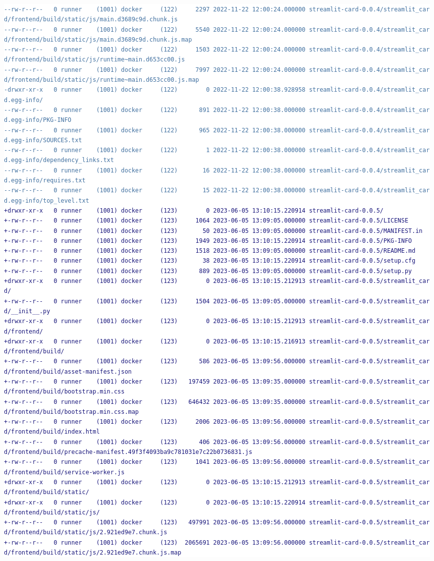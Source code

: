 ```diff
--rw-r--r--   0 runner    (1001) docker     (122)     2297 2022-11-22 12:00:24.000000 streamlit-card-0.0.4/streamlit_card/frontend/build/static/js/main.d3689c9d.chunk.js
--rw-r--r--   0 runner    (1001) docker     (122)     5540 2022-11-22 12:00:24.000000 streamlit-card-0.0.4/streamlit_card/frontend/build/static/js/main.d3689c9d.chunk.js.map
--rw-r--r--   0 runner    (1001) docker     (122)     1503 2022-11-22 12:00:24.000000 streamlit-card-0.0.4/streamlit_card/frontend/build/static/js/runtime~main.d653cc00.js
--rw-r--r--   0 runner    (1001) docker     (122)     7997 2022-11-22 12:00:24.000000 streamlit-card-0.0.4/streamlit_card/frontend/build/static/js/runtime~main.d653cc00.js.map
-drwxr-xr-x   0 runner    (1001) docker     (122)        0 2022-11-22 12:00:38.928958 streamlit-card-0.0.4/streamlit_card.egg-info/
--rw-r--r--   0 runner    (1001) docker     (122)      891 2022-11-22 12:00:38.000000 streamlit-card-0.0.4/streamlit_card.egg-info/PKG-INFO
--rw-r--r--   0 runner    (1001) docker     (122)      965 2022-11-22 12:00:38.000000 streamlit-card-0.0.4/streamlit_card.egg-info/SOURCES.txt
--rw-r--r--   0 runner    (1001) docker     (122)        1 2022-11-22 12:00:38.000000 streamlit-card-0.0.4/streamlit_card.egg-info/dependency_links.txt
--rw-r--r--   0 runner    (1001) docker     (122)       16 2022-11-22 12:00:38.000000 streamlit-card-0.0.4/streamlit_card.egg-info/requires.txt
--rw-r--r--   0 runner    (1001) docker     (122)       15 2022-11-22 12:00:38.000000 streamlit-card-0.0.4/streamlit_card.egg-info/top_level.txt
+drwxr-xr-x   0 runner    (1001) docker     (123)        0 2023-06-05 13:10:15.220914 streamlit-card-0.0.5/
+-rw-r--r--   0 runner    (1001) docker     (123)     1064 2023-06-05 13:09:05.000000 streamlit-card-0.0.5/LICENSE
+-rw-r--r--   0 runner    (1001) docker     (123)       50 2023-06-05 13:09:05.000000 streamlit-card-0.0.5/MANIFEST.in
+-rw-r--r--   0 runner    (1001) docker     (123)     1949 2023-06-05 13:10:15.220914 streamlit-card-0.0.5/PKG-INFO
+-rw-r--r--   0 runner    (1001) docker     (123)     1518 2023-06-05 13:09:05.000000 streamlit-card-0.0.5/README.md
+-rw-r--r--   0 runner    (1001) docker     (123)       38 2023-06-05 13:10:15.220914 streamlit-card-0.0.5/setup.cfg
+-rw-r--r--   0 runner    (1001) docker     (123)      889 2023-06-05 13:09:05.000000 streamlit-card-0.0.5/setup.py
+drwxr-xr-x   0 runner    (1001) docker     (123)        0 2023-06-05 13:10:15.212913 streamlit-card-0.0.5/streamlit_card/
+-rw-r--r--   0 runner    (1001) docker     (123)     1504 2023-06-05 13:09:05.000000 streamlit-card-0.0.5/streamlit_card/__init__.py
+drwxr-xr-x   0 runner    (1001) docker     (123)        0 2023-06-05 13:10:15.212913 streamlit-card-0.0.5/streamlit_card/frontend/
+drwxr-xr-x   0 runner    (1001) docker     (123)        0 2023-06-05 13:10:15.216913 streamlit-card-0.0.5/streamlit_card/frontend/build/
+-rw-r--r--   0 runner    (1001) docker     (123)      586 2023-06-05 13:09:56.000000 streamlit-card-0.0.5/streamlit_card/frontend/build/asset-manifest.json
+-rw-r--r--   0 runner    (1001) docker     (123)   197459 2023-06-05 13:09:35.000000 streamlit-card-0.0.5/streamlit_card/frontend/build/bootstrap.min.css
+-rw-r--r--   0 runner    (1001) docker     (123)   646432 2023-06-05 13:09:35.000000 streamlit-card-0.0.5/streamlit_card/frontend/build/bootstrap.min.css.map
+-rw-r--r--   0 runner    (1001) docker     (123)     2006 2023-06-05 13:09:56.000000 streamlit-card-0.0.5/streamlit_card/frontend/build/index.html
+-rw-r--r--   0 runner    (1001) docker     (123)      406 2023-06-05 13:09:56.000000 streamlit-card-0.0.5/streamlit_card/frontend/build/precache-manifest.49f3f4093ba9c781031e7c22b0736831.js
+-rw-r--r--   0 runner    (1001) docker     (123)     1041 2023-06-05 13:09:56.000000 streamlit-card-0.0.5/streamlit_card/frontend/build/service-worker.js
+drwxr-xr-x   0 runner    (1001) docker     (123)        0 2023-06-05 13:10:15.212913 streamlit-card-0.0.5/streamlit_card/frontend/build/static/
+drwxr-xr-x   0 runner    (1001) docker     (123)        0 2023-06-05 13:10:15.220914 streamlit-card-0.0.5/streamlit_card/frontend/build/static/js/
+-rw-r--r--   0 runner    (1001) docker     (123)   497991 2023-06-05 13:09:56.000000 streamlit-card-0.0.5/streamlit_card/frontend/build/static/js/2.921ed9e7.chunk.js
+-rw-r--r--   0 runner    (1001) docker     (123)  2065691 2023-06-05 13:09:56.000000 streamlit-card-0.0.5/streamlit_card/frontend/build/static/js/2.921ed9e7.chunk.js.map
```